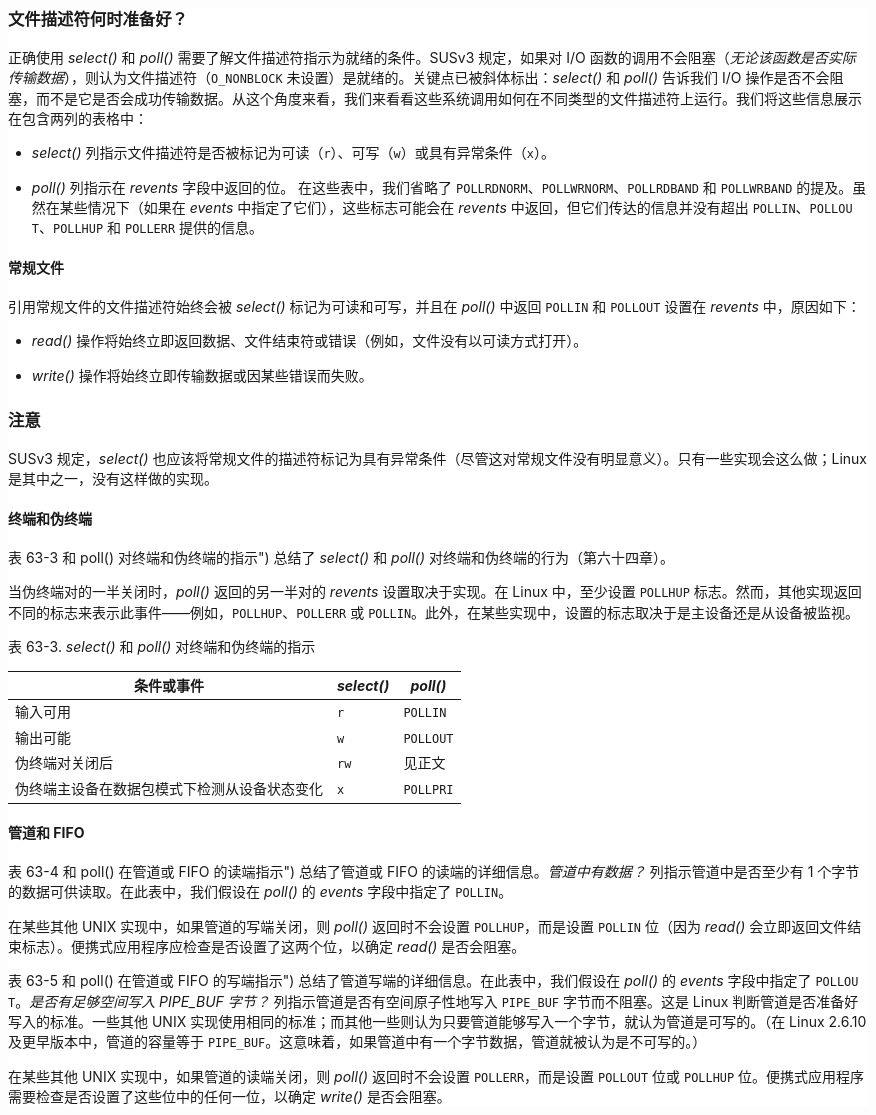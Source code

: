 ### 文件描述符何时准备好？

正确使用 *select()* 和 *poll()* 需要了解文件描述符指示为就绪的条件。SUSv3 规定，如果对 I/O 函数的调用不会阻塞（*无论该函数是否实际传输数据*），则认为文件描述符（`O_NONBLOCK` 未设置）是就绪的。关键点已被斜体标出：*select()* 和 *poll()* 告诉我们 I/O 操作是否不会阻塞，而不是它是否会成功传输数据。从这个角度来看，我们来看看这些系统调用如何在不同类型的文件描述符上运行。我们将这些信息展示在包含两列的表格中：

+   *select()* 列指示文件描述符是否被标记为可读（`r`）、可写（`w`）或具有异常条件（`x`）。

+   *poll()* 列指示在 *revents* 字段中返回的位。 在这些表中，我们省略了 `POLLRDNORM`、`POLLWRNORM`、`POLLRDBAND` 和 `POLLWRBAND` 的提及。虽然在某些情况下（如果在 *events* 中指定了它们），这些标志可能会在 *revents* 中返回，但它们传达的信息并没有超出 `POLLIN`、`POLLOUT`、`POLLHUP` 和 `POLLERR` 提供的信息。

#### 常规文件

引用常规文件的文件描述符始终会被 *select()* 标记为可读和可写，并且在 *poll()* 中返回 `POLLIN` 和 `POLLOUT` 设置在 *revents* 中，原因如下：

+   *read()* 操作将始终立即返回数据、文件结束符或错误（例如，文件没有以可读方式打开）。

+   *write()* 操作将始终立即传输数据或因某些错误而失败。

### 注意

SUSv3 规定，*select()* 也应该将常规文件的描述符标记为具有异常条件（尽管这对常规文件没有明显意义）。只有一些实现会这么做；Linux 是其中之一，没有这样做的实现。

#### 终端和伪终端

表 63-3 和 poll() 对终端和伪终端的指示") 总结了 *select()* 和 *poll()* 对终端和伪终端的行为（第六十四章）。

当伪终端对的一半关闭时，*poll()* 返回的另一半对的 *revents* 设置取决于实现。在 Linux 中，至少设置 `POLLHUP` 标志。然而，其他实现返回不同的标志来表示此事件——例如，`POLLHUP`、`POLLERR` 或 `POLLIN`。此外，在某些实现中，设置的标志取决于是主设备还是从设备被监视。

表 63-3. *select()* 和 *poll()* 对终端和伪终端的指示

| 条件或事件 | *select()* | *poll()* |
| --- | --- | --- |
| 输入可用 | `r` | `POLLIN` |
| 输出可能 | `w` | `POLLOUT` |
| 伪终端对关闭后 | `rw` | 见正文 |
| 伪终端主设备在数据包模式下检测从设备状态变化 | `x` | `POLLPRI` |

#### 管道和 FIFO

表 63-4 和 poll() 在管道或 FIFO 的读端指示") 总结了管道或 FIFO 的读端的详细信息。*管道中有数据？* 列指示管道中是否至少有 1 个字节的数据可供读取。在此表中，我们假设在 *poll()* 的 *events* 字段中指定了 `POLLIN`。

在某些其他 UNIX 实现中，如果管道的写端关闭，则 *poll()* 返回时不会设置 `POLLHUP`，而是设置 `POLLIN` 位（因为 *read()* 会立即返回文件结束标志）。便携式应用程序应检查是否设置了这两个位，以确定 *read()* 是否会阻塞。

表 63-5 和 poll() 在管道或 FIFO 的写端指示") 总结了管道写端的详细信息。在此表中，我们假设在 *poll()* 的 *events* 字段中指定了 `POLLOUT`。*是否有足够空间写入 PIPE_BUF 字节？* 列指示管道是否有空间原子性地写入 `PIPE_BUF` 字节而不阻塞。这是 Linux 判断管道是否准备好写入的标准。一些其他 UNIX 实现使用相同的标准；而其他一些则认为只要管道能够写入一个字节，就认为管道是可写的。（在 Linux 2.6.10 及更早版本中，管道的容量等于 `PIPE_BUF`。这意味着，如果管道中有一个字节数据，管道就被认为是不可写的。）

在某些其他 UNIX 实现中，如果管道的读端关闭，则 *poll()* 返回时不会设置 `POLLERR`，而是设置 `POLLOUT` 位或 `POLLHUP` 位。便携式应用程序需要检查是否设置了这些位中的任何一位，以确定 *write()* 是否会阻塞。
